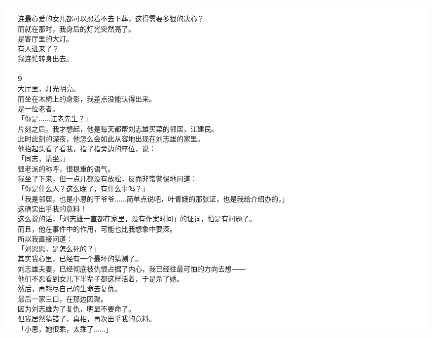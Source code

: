 <br>   
&emsp;&emsp;连最心爱的女儿都可以忍着不去下葬，这得需要多狠的决心？  
<br>   
&emsp;&emsp;而就在那时，我身后的灯光突然亮了。  
<br>   
&emsp;&emsp;是客厅里的大灯。  
<br>   
&emsp;&emsp;有人进来了？  
<br>   
&emsp;&emsp;我连忙转身出去。  
<br>   
&emsp;&emsp;   
<br>   
&emsp;&emsp;9  
<br>   
&emsp;&emsp;大厅里，灯光明亮。  
<br>   
&emsp;&emsp;而坐在木椅上的身影，我差点没能认得出来。  
<br>   
&emsp;&emsp;是一位老者。  
<br>   
&emsp;&emsp;「你是……江老先生？」  
<br>   
&emsp;&emsp;片刻之后，我才想起，他是每天都帮刘志雄买菜的邻居，江建民。  
<br>   
&emsp;&emsp;此时此刻的深夜，他怎么会如此从容地出现在刘志雄的家里。  
<br>   
&emsp;&emsp;他抬起头看了看我，指了指旁边的座位，说：  
<br>   
&emsp;&emsp;「同志，请坐。」  
<br>   
&emsp;&emsp;很老派的称呼，很稳重的语气。  
<br>   
&emsp;&emsp;我坐了下来，但一点儿都没有放松，反而非常警惕地问道：  
<br>   
&emsp;&emsp;「你是什么人？这么晚了，有什么事吗？」  
<br>   
&emsp;&emsp;「我是邻居，也是小恩的干爷爷……简单点说吧，叶青娥的那张证，也是我给介绍办的，」  
<br>   
&emsp;&emsp;这确实出乎我的意料！  
<br>   
&emsp;&emsp;这么说的话，「刘志雄一直都在家里，没有作案时间」的证词，怕是有问题了。  
<br>   
&emsp;&emsp;而且，他在事件中的作用，可能也比我想象中要深。  
<br>   
&emsp;&emsp;所以我直接问道：  
<br>   
&emsp;&emsp;「刘恩恩，是怎么死的？」  
<br>   
&emsp;&emsp;其实我心里，已经有一个最坏的猜测了。  
<br>   
&emsp;&emsp;刘志雄夫妻，已经彻底被仇恨占据了内心，我已经往最可怕的方向去想——  
<br>   
&emsp;&emsp;他们不忍看到女儿下半辈子都这样活着，于是杀了她。  
<br>   
&emsp;&emsp;然后，再耗尽自己的生命去复仇。  
<br>   
&emsp;&emsp;最后一家三口，在那边团聚。  
<br>   
&emsp;&emsp;因为刘志雄为了复仇，明显不要命了。  
<br>   
&emsp;&emsp;但我居然猜错了，真相，再次出乎我的意料。  
<br>   
&emsp;&emsp;「小恩，她很乖，太乖了……」  